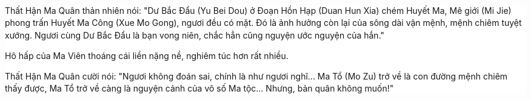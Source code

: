 Thất Hận Ma Quân thản nhiên nói: "Dư Bắc Đẩu (Yu Bei Dou) ở Đoạn Hồn Hạp (Duan Hun Xia) chém Huyết Ma, Mê giới (Mi Jie) phong trấn Huyết Ma Công (Xue Mo Gong), ngươi đều có mặt. Đó là ảnh hưởng còn lại của sông dài vận mệnh, mệnh chiêm tuyệt xướng. Ngươi cùng Dư Bắc Đẩu là bạn vong niên, chắc hẳn cũng nguyện ước nguyện của hắn."

Hô hấp của Ma Viên thoáng cái liền nặng nề, nghiêm túc hơn rất nhiều.

Thất Hận Ma Quân cười nói: "Ngươi không đoán sai, chính là như ngươi nghĩ... Ma Tổ (Mo Zu) trở về là con đường mệnh chiêm thấy được, Ma Tổ trở về càng là nguyện cảnh của vô số Ma tộc... Nhưng, bản quân không muốn!"